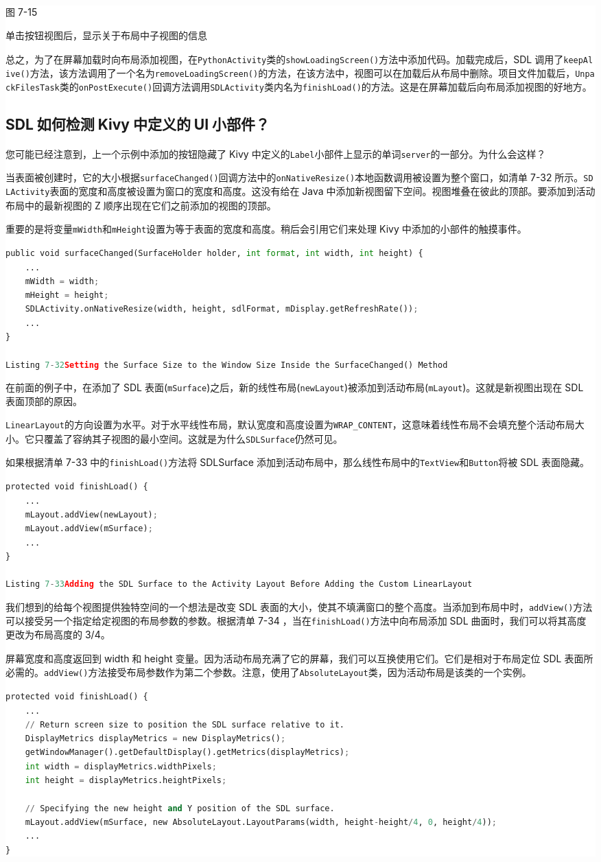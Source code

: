 图 7-15

单击按钮视图后，显示关于布局中子视图的信息

总之，为了在屏幕加载时向布局添加视图，在`PythonActivity`类的`showLoadingScreen()`方法中添加代码。加载完成后，SDL 调用了`keepAlive()`方法，该方法调用了一个名为`removeLoadingScreen()`的方法，在该方法中，视图可以在加载后从布局中删除。项目文件加载后，`UnpackFilesTask`类的`onPostExecute()`回调方法调用`SDLActivity`类内名为`finishLoad()`的方法。这是在屏幕加载后向布局添加视图的好地方。

## SDL 如何检测 Kivy 中定义的 UI 小部件？

您可能已经注意到，上一个示例中添加的按钮隐藏了 Kivy 中定义的`Label`小部件上显示的单词`server`的一部分。为什么会这样？

当表面被创建时，它的大小根据`surfaceChanged()`回调方法中的`onNativeResize()`本地函数调用被设置为整个窗口，如清单 7-32 所示。`SDLActivity`表面的宽度和高度被设置为窗口的宽度和高度。这没有给在 Java 中添加新视图留下空间。视图堆叠在彼此的顶部。要添加到活动布局中的最新视图的 Z 顺序出现在它们之前添加的视图的顶部。

重要的是将变量`mWidth`和`mHeight`设置为等于表面的宽度和高度。稍后会引用它们来处理 Kivy 中添加的小部件的触摸事件。

```py
public void surfaceChanged(SurfaceHolder holder, int format, int width, int height) {
    ...
    mWidth = width;
    mHeight = height;
    SDLActivity.onNativeResize(width, height, sdlFormat, mDisplay.getRefreshRate());
    ...
}

Listing 7-32Setting the Surface Size to the Window Size Inside the SurfaceChanged() Method

```

在前面的例子中，在添加了 SDL 表面(`mSurface`)之后，新的线性布局(`newLayout`)被添加到活动布局(`mLayout`)。这就是新视图出现在 SDL 表面顶部的原因。

`LinearLayout`的方向设置为水平。对于水平线性布局，默认宽度和高度设置为`WRAP_CONTENT`，这意味着线性布局不会填充整个活动布局大小。它只覆盖了容纳其子视图的最小空间。这就是为什么`SDLSurface`仍然可见。

如果根据清单 7-33 中的`finishLoad()`方法将 SDLSurface 添加到活动布局中，那么线性布局中的`TextView`和`Button`将被 SDL 表面隐藏。

```py
protected void finishLoad() {
    ...
    mLayout.addView(newLayout);
    mLayout.addView(mSurface);
    ...
}

Listing 7-33Adding the SDL Surface to the Activity Layout Before Adding the Custom LinearLayout

```

我们想到的给每个视图提供独特空间的一个想法是改变 SDL 表面的大小，使其不填满窗口的整个高度。当添加到布局中时，`addView()`方法可以接受另一个指定给定视图的布局参数的参数。根据清单 7-34 ，当在`finishLoad()`方法中向布局添加 SDL 曲面时，我们可以将其高度更改为布局高度的 3/4。

屏幕宽度和高度返回到 width 和 height 变量。因为活动布局充满了它的屏幕，我们可以互换使用它们。它们是相对于布局定位 SDL 表面所必需的。`addView()`方法接受布局参数作为第二个参数。注意，使用了`AbsoluteLayout`类，因为活动布局是该类的一个实例。

```py
protected void finishLoad() {
    ...
    // Return screen size to position the SDL surface relative to it.
    DisplayMetrics displayMetrics = new DisplayMetrics();
    getWindowManager().getDefaultDisplay().getMetrics(displayMetrics);
    int width = displayMetrics.widthPixels;
    int height = displayMetrics.heightPixels;

    // Specifying the new height and Y position of the SDL surface.
    mLayout.addView(mSurface, new AbsoluteLayout.LayoutParams(width, height-height/4, 0, height/4));
    ...
}

```